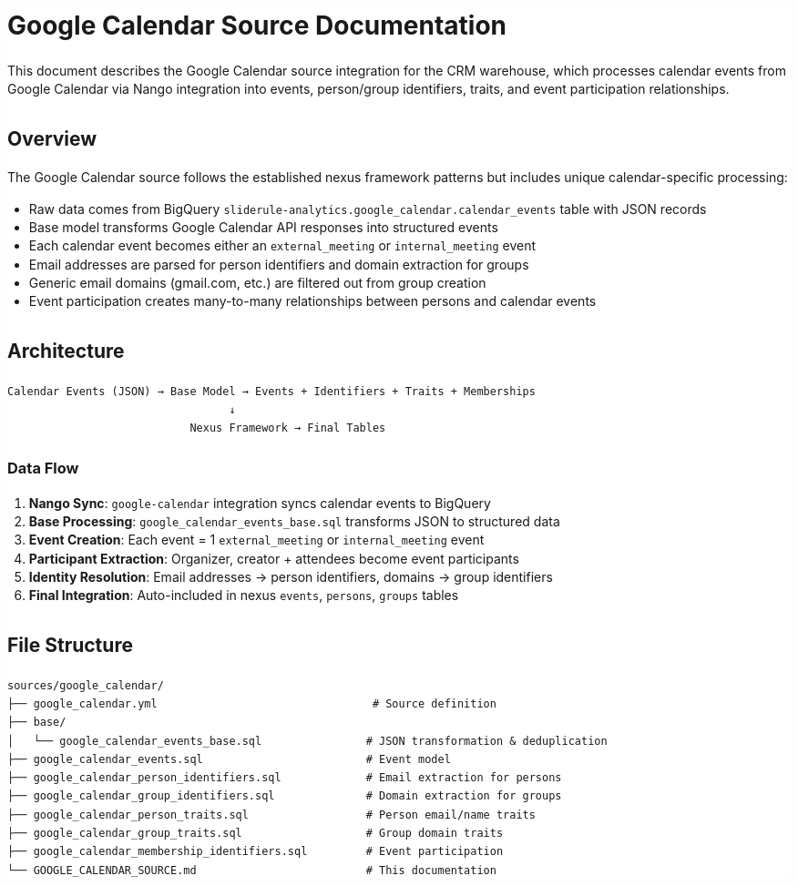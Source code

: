 # Google Calendar Source Documentation

This document describes the Google Calendar source integration for the CRM
warehouse, which processes calendar events from Google Calendar via Nango
integration into events, person/group identifiers, traits, and event
participation relationships.

## Overview

The Google Calendar source follows the established nexus framework patterns but
includes unique calendar-specific processing:

- Raw data comes from BigQuery
  `sliderule-analytics.google_calendar.calendar_events` table with JSON records
- Base model transforms Google Calendar API responses into structured events
- Each calendar event becomes either an `external_meeting` or `internal_meeting`
  event
- Email addresses are parsed for person identifiers and domain extraction for
  groups
- Generic email domains (gmail.com, etc.) are filtered out from group creation
- Event participation creates many-to-many relationships between persons and
  calendar events

## Architecture

```
Calendar Events (JSON) → Base Model → Events + Identifiers + Traits + Memberships
                                  ↓
                            Nexus Framework → Final Tables
```

### Data Flow

1. **Nango Sync**: `google-calendar` integration syncs calendar events to
   BigQuery
2. **Base Processing**: `google_calendar_events_base.sql` transforms JSON to
   structured data
3. **Event Creation**: Each event = 1 `external_meeting` or `internal_meeting`
   event
4. **Participant Extraction**: Organizer, creator + attendees become event
   participants
5. **Identity Resolution**: Email addresses → person identifiers, domains →
   group identifiers
6. **Final Integration**: Auto-included in nexus `events`, `persons`, `groups`
   tables

## File Structure

```
sources/google_calendar/
├── google_calendar.yml                                 # Source definition
├── base/
│   └── google_calendar_events_base.sql                # JSON transformation & deduplication
├── google_calendar_events.sql                         # Event model
├── google_calendar_person_identifiers.sql             # Email extraction for persons
├── google_calendar_group_identifiers.sql              # Domain extraction for groups
├── google_calendar_person_traits.sql                  # Person email/name traits
├── google_calendar_group_traits.sql                   # Group domain traits
├── google_calendar_membership_identifiers.sql         # Event participation
└── GOOGLE_CALENDAR_SOURCE.md                          # This documentation
```
